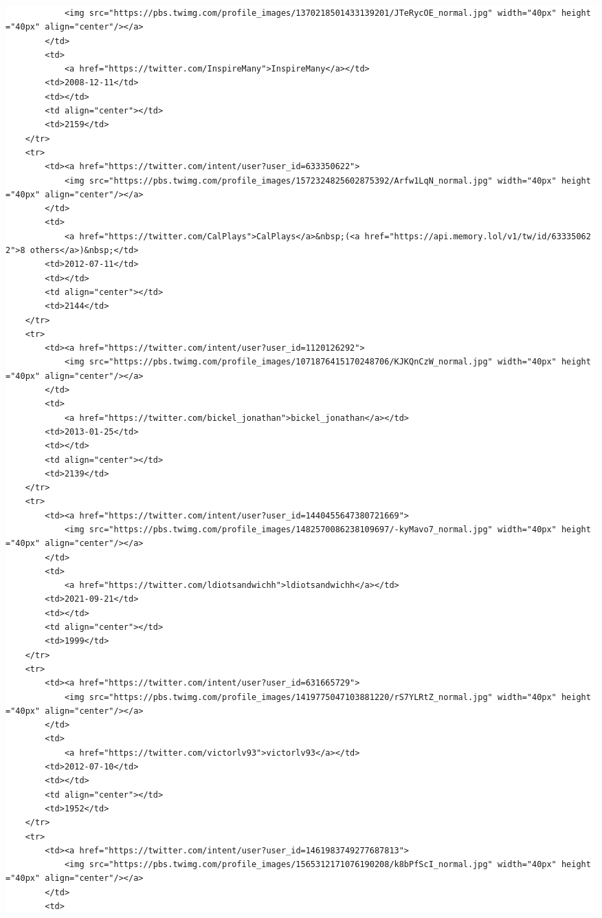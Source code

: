                 <img src="https://pbs.twimg.com/profile_images/1370218501433139201/JTeRycOE_normal.jpg" width="40px" height="40px" align="center"/></a>
            </td>
            <td>
                <a href="https://twitter.com/InspireMany">InspireMany</a></td>
            <td>2008-12-11</td>
            <td></td>
            <td align="center"></td>
            <td>2159</td>
        </tr>
        <tr>
            <td><a href="https://twitter.com/intent/user?user_id=633350622">
                <img src="https://pbs.twimg.com/profile_images/1572324825602875392/Arfw1LqN_normal.jpg" width="40px" height="40px" align="center"/></a>
            </td>
            <td>
                <a href="https://twitter.com/CalPlays">CalPlays</a>&nbsp;(<a href="https://api.memory.lol/v1/tw/id/633350622">8 others</a>)&nbsp;</td>
            <td>2012-07-11</td>
            <td></td>
            <td align="center"></td>
            <td>2144</td>
        </tr>
        <tr>
            <td><a href="https://twitter.com/intent/user?user_id=1120126292">
                <img src="https://pbs.twimg.com/profile_images/1071876415170248706/KJKQnCzW_normal.jpg" width="40px" height="40px" align="center"/></a>
            </td>
            <td>
                <a href="https://twitter.com/bickel_jonathan">bickel_jonathan</a></td>
            <td>2013-01-25</td>
            <td></td>
            <td align="center"></td>
            <td>2139</td>
        </tr>
        <tr>
            <td><a href="https://twitter.com/intent/user?user_id=1440455647380721669">
                <img src="https://pbs.twimg.com/profile_images/1482570086238109697/-kyMavo7_normal.jpg" width="40px" height="40px" align="center"/></a>
            </td>
            <td>
                <a href="https://twitter.com/ldiotsandwichh">ldiotsandwichh</a></td>
            <td>2021-09-21</td>
            <td></td>
            <td align="center"></td>
            <td>1999</td>
        </tr>
        <tr>
            <td><a href="https://twitter.com/intent/user?user_id=631665729">
                <img src="https://pbs.twimg.com/profile_images/1419775047103881220/rS7YLRtZ_normal.jpg" width="40px" height="40px" align="center"/></a>
            </td>
            <td>
                <a href="https://twitter.com/victorlv93">victorlv93</a></td>
            <td>2012-07-10</td>
            <td></td>
            <td align="center"></td>
            <td>1952</td>
        </tr>
        <tr>
            <td><a href="https://twitter.com/intent/user?user_id=1461983749277687813">
                <img src="https://pbs.twimg.com/profile_images/1565312171076190208/k8bPfScI_normal.jpg" width="40px" height="40px" align="center"/></a>
            </td>
            <td>
